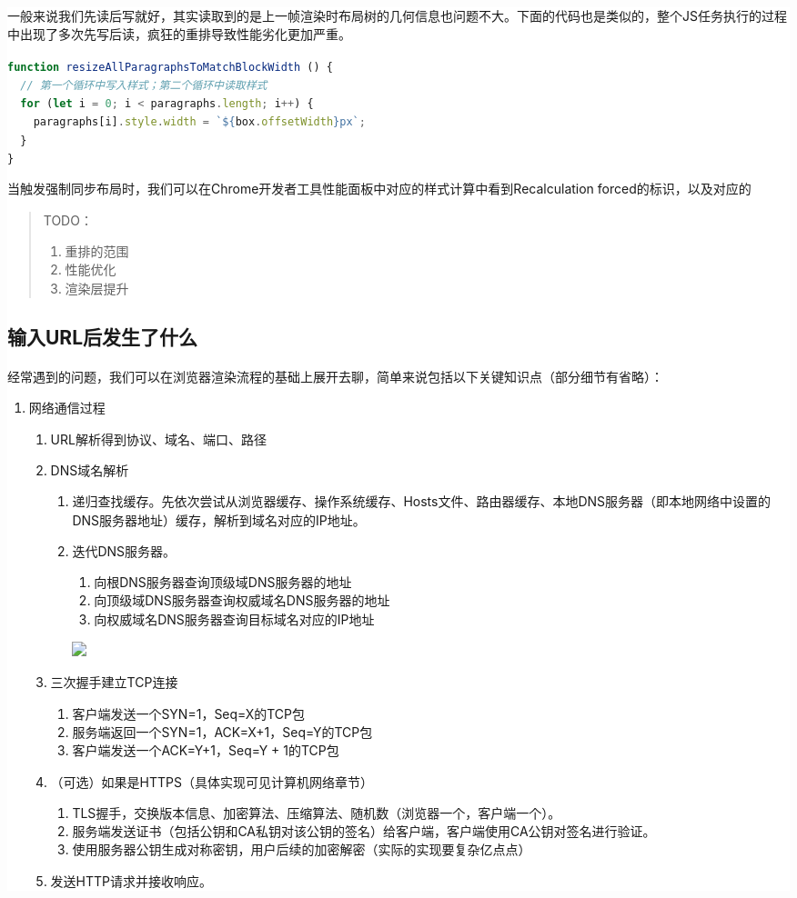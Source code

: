 一般来说我们先读后写就好，其实读取到的是上一帧渲染时布局树的几何信息也问题不大。下面的代码也是类似的，整个JS任务执行的过程中出现了多次先写后读，疯狂的重排导致性能劣化更加严重。

``` js
function resizeAllParagraphsToMatchBlockWidth () {
  // 第一个循环中写入样式；第二个循环中读取样式
  for (let i = 0; i < paragraphs.length; i++) {
    paragraphs[i].style.width = `${box.offsetWidth}px`;
  }
}
```



当触发强制同步布局时，我们可以在Chrome开发者工具性能面板中对应的样式计算中看到Recalculation forced的标识，以及对应的





> TODO：
>
> 1. 重排的范围
> 2. 性能优化
> 3. 渲染层提升



## 输入URL后发生了什么

经常遇到的问题，我们可以在浏览器渲染流程的基础上展开去聊，简单来说包括以下关键知识点（部分细节有省略）：

1. 网络通信过程

   1. URL解析得到协议、域名、端口、路径

   2. DNS域名解析

      1. 递归查找缓存。先依次尝试从浏览器缓存、操作系统缓存、Hosts文件、路由器缓存、本地DNS服务器（即本地网络中设置的DNS服务器地址）缓存，解析到域名对应的IP地址。

      2. 迭代DNS服务器。

         1. 向根DNS服务器查询顶级域DNS服务器的地址
         2. 向顶级域DNS服务器查询权威域名DNS服务器的地址
         3. 向权威域名DNS服务器查询目标域名对应的IP地址

         ![](https://p1-jj.byteimg.com/tos-cn-i-t2oaga2asx/gold-user-assets/2020/1/30/16ff45e132f02931~tplv-t2oaga2asx-jj-mark:3024:0:0:0:q75.png)

   3. 三次握手建立TCP连接

      1. 客户端发送一个SYN=1，Seq=X的TCP包
      2. 服务端返回一个SYN=1，ACK=X+1，Seq=Y的TCP包
      3. 客户端发送一个ACK=Y+1，Seq=Y + 1的TCP包

   4. （可选）如果是HTTPS（具体实现可见计算机网络章节）

      1. TLS握手，交换版本信息、加密算法、压缩算法、随机数（浏览器一个，客户端一个）。
      2. 服务端发送证书（包括公钥和CA私钥对该公钥的签名）给客户端，客户端使用CA公钥对签名进行验证。
      3. 使用服务器公钥生成对称密钥，用户后续的加密解密（实际的实现要复杂亿点点）

   5. 发送HTTP请求并接收响应。
